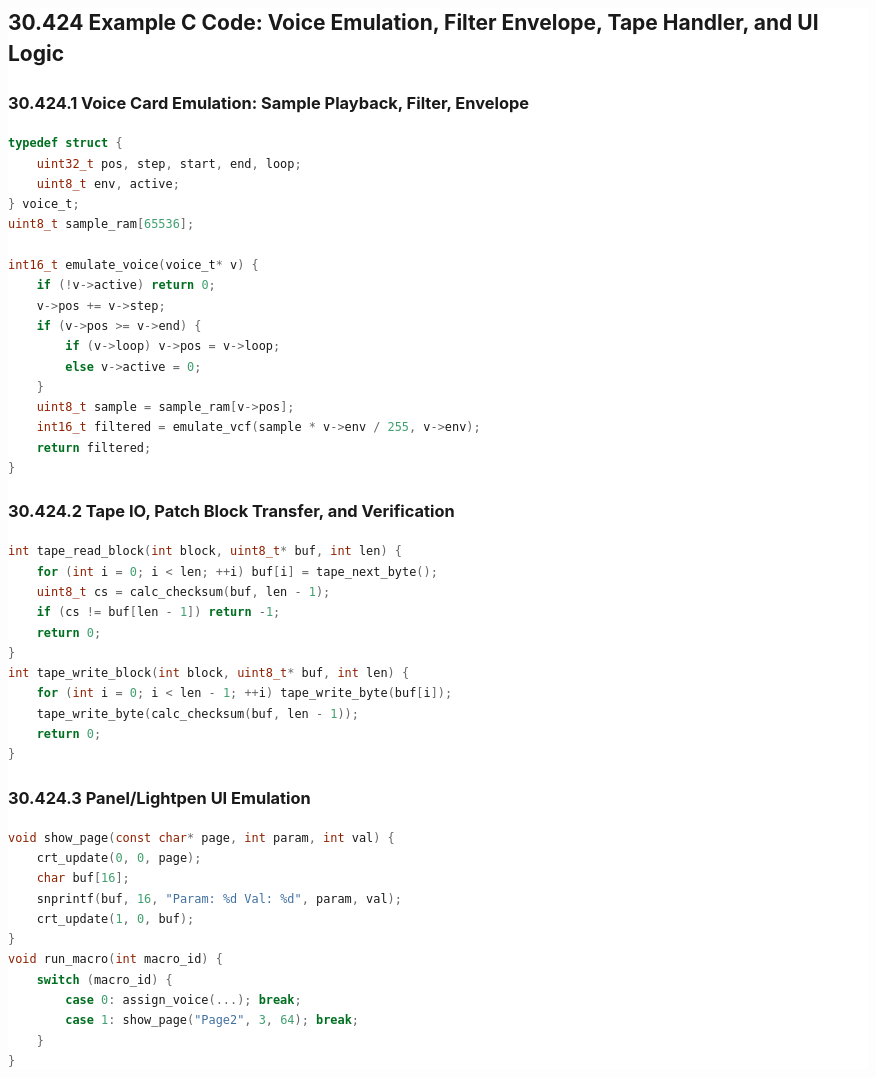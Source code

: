 
## 30.424 Example C Code: Voice Emulation, Filter Envelope, Tape Handler, and UI Logic

### 30.424.1 Voice Card Emulation: Sample Playback, Filter, Envelope

```c
typedef struct {
    uint32_t pos, step, start, end, loop;
    uint8_t env, active;
} voice_t;
uint8_t sample_ram[65536];

int16_t emulate_voice(voice_t* v) {
    if (!v->active) return 0;
    v->pos += v->step;
    if (v->pos >= v->end) {
        if (v->loop) v->pos = v->loop;
        else v->active = 0;
    }
    uint8_t sample = sample_ram[v->pos];
    int16_t filtered = emulate_vcf(sample * v->env / 255, v->env);
    return filtered;
}
```

### 30.424.2 Tape IO, Patch Block Transfer, and Verification

```c
int tape_read_block(int block, uint8_t* buf, int len) {
    for (int i = 0; i < len; ++i) buf[i] = tape_next_byte();
    uint8_t cs = calc_checksum(buf, len - 1);
    if (cs != buf[len - 1]) return -1;
    return 0;
}
int tape_write_block(int block, uint8_t* buf, int len) {
    for (int i = 0; i < len - 1; ++i) tape_write_byte(buf[i]);
    tape_write_byte(calc_checksum(buf, len - 1));
    return 0;
}
```

### 30.424.3 Panel/Lightpen UI Emulation

```c
void show_page(const char* page, int param, int val) {
    crt_update(0, 0, page);
    char buf[16];
    snprintf(buf, 16, "Param: %d Val: %d", param, val);
    crt_update(1, 0, buf);
}
void run_macro(int macro_id) {
    switch (macro_id) {
        case 0: assign_voice(...); break;
        case 1: show_page("Page2", 3, 64); break;
    }
}
```
